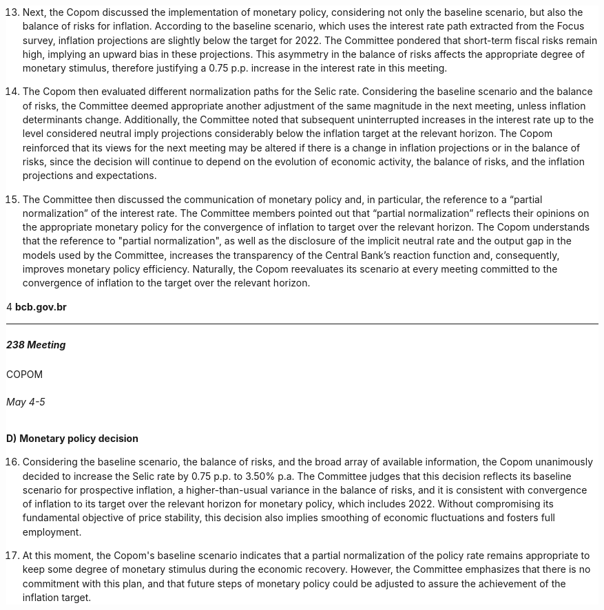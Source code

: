 13. Next, the Copom discussed the implementation of monetary policy, considering not
only the baseline scenario, but also the balance of risks for inflation. According to the
baseline scenario, which uses the interest rate path extracted from the Focus survey,
inflation projections are slightly below the target for 2022. The Committee pondered
that short-term fiscal risks remain high, implying an upward bias in these projections.
This asymmetry in the balance of risks affects the appropriate degree of monetary
stimulus, therefore justifying a 0.75 p.p. increase in the interest rate in this meeting.

14. The Copom then evaluated different normalization paths for the Selic rate.
Considering the baseline scenario and the balance of risks, the Committee deemed
appropriate another adjustment of the same magnitude in the next meeting, unless
inflation determinants change. Additionally, the Committee noted that subsequent
uninterrupted increases in the interest rate up to the level considered neutral imply
projections considerably below the inflation target at the relevant horizon. The Copom
reinforced that its views for the next meeting may be altered if there is a change in
inflation projections or in the balance of risks, since the decision will continue to depend
on the evolution of economic activity, the balance of risks, and the inflation projections
and expectations.

15. The Committee then discussed the communication of monetary policy and, in
particular, the reference to a “partial normalization” of the interest rate. The Committee
members pointed out that “partial normalization” reflects their opinions on the
appropriate monetary policy for the convergence of inflation to target over the
relevant horizon. The Copom understands that the reference to "partial normalization",
as well as the disclosure of the implicit neutral rate and the output gap in the models
used by the Committee, increases the transparency of the Central Bank’s reaction
function and, consequently, improves monetary policy efficiency. Naturally, the Copom
reevaluates its scenario at every meeting committed to the convergence of inflation to
the target over the relevant horizon.

4 **bcb.gov.br**


-----

##### 238 Meeting
 COPOM

###### May 4-5


**D)** **Monetary policy decision**

16. Considering the baseline scenario, the balance of risks, and the broad array of
available information, the Copom unanimously decided to increase the Selic rate by
0.75 p.p. to 3.50% p.a. The Committee judges that this decision reflects its baseline
scenario for prospective inflation, a higher-than-usual variance in the balance of risks,
and it is consistent with convergence of inflation to its target over the relevant horizon
for monetary policy, which includes 2022. Without compromising its fundamental
objective of price stability, this decision also implies smoothing of economic
fluctuations and fosters full employment.

17. At this moment, the Copom's baseline scenario indicates that a partial normalization
of the policy rate remains appropriate to keep some degree of monetary stimulus
during the economic recovery. However, the Committee emphasizes that there is no
commitment with this plan, and that future steps of monetary policy could be adjusted
to assure the achievement of the inflation target.
